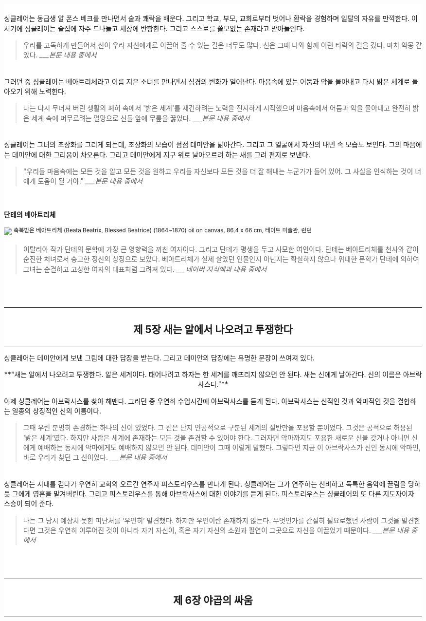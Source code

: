 <br>싱클레어는 동급생 알 폰스 베크를 만나면서 술과 쾌락을 배운다. 그리고 학교, 부모, 교회로부터 벗어나 환락을 경험하며 일탈의 자유를 만끽한다. 이 시기에 싱클레어는 술집에 자주 드나들고 세상에 반항한다. 그리고 스스로를 쓸모없는 존재라고 받아들인다.

> 우리를 고독하게 만들어서 신이 우리 자신에게로 이끌어 줄 수 있는 길은 너무도 많다. 신은 그때 나와 함께 이런 타락의 길을 갔다. 마치 악몽 같았다. *\___본문 내용 중에서*

<br>그러던 중 싱클레어는 베아트리체라고 이름 지은 소녀를 만나면서 심경의 변화가 일어난다. 마음속에 있는 어둠과 악을 몰아내고 다시 밝은 세계로 돌아오기 위해 노력한다. 

> 나는 다시 무너져 버린 생활의 폐허 속에서 '밝은 세계'를 재건하려는 노력을 진지하게 시작했으며 마음속에서 어둠과 악을 몰아내고 완전히 밝은 세계 속에 머무르려는 열망으로 신들 앞에 무릎을 꿇었다. *\___본문 내용 중에서*

<br>싱클레어는 그녀의 초상화를 그리게 되는데, 초상화의 모습이 점점 데미안을 닮아간다. 그리고 그 얼굴에서 자신의 내면 속 모습도 보인다. 그의 마음에는 데미안에 대한 그리움이 차오른다. 그리고 데미안에게 지구 위로 날아오르려 하는 새를 그려 편지로 보낸다.

> "우리들 마음속에는 모든 것을 알고 모든 것을 원하고 우리들 자신보다 모든 것을 더 잘 해내는 누군가가 들어 있어. 그 사실을 인식하는 것이 너에게 도움이 될 거야." *\___본문 내용 중에서*

<br>

**단테의 베아트리체**

![](https://cdn.steemitimages.com/300x0/https://cdn.steemitimages.com/p/3q52DkcPcpi5pqp4H7sKAxsiQAJGi6hK6eNMeYpT2zvqJGVtXppmQnfuU8CUiVDBAWhUPkiF1kdkk)
<sup>축복받은 베아트리체 (Beata Beatrix, Blessed Beatrice) (1864~1870) oil on canvas, 86,4 x 66 cm, 테이트 미술관, 런던</sup>

> 이탈리아 작가 단테의 문학에 가장 큰 영향력을 끼친 여자이다. 그리고 단테가 평생을 두고 사모한 여인이다. 단테는 베아트리체를 천사와 같이 순진한 처녀로서 숭고한 정신의 상징으로 보았다. 베아트리체가 실제 살았던 인물인지 아닌지는 확실하지 않으나 위대한 문학가 단테에 의하여 그녀는 순결하고 고상한 여자의 대표처럼 그려져 있다. *\___네이버 지식백과 내용 중에서*

<br>
<br>

<hr><center><h2>제 5장 새는 알에서 나오려고 투쟁한다</h2></center><hr>

싱클레어는 데미안에게 보낸 그림에 대한 답장을 받는다. 그리고 데미안의 답장에는 유명한 문장이 쓰여져 있다.

<center>**"새는 알에서 나오려고 투쟁한다. 
알은 세계이다. 
태어나려고 하자는 한 세계를 깨뜨리지 않으면 안 된다. 
새는 신에게 날아간다. 
신의 이름은 아브락사스다."**</center>

이제 싱클레어는 아브락사스를 찾아 헤맨다. 그러던 중 우연히 수업시간에 아브락사스를 듣게 된다. 아브락사스는 신적인 것과 악마적인 것을 결합하는 일종의 상징적인 신의 이름이다.

> 그때 우린 분명히 존경하는 하나의 신이 있었다. 그 신은 단지 인공적으로 구분된 세계의 절반만을 포용할 뿐이었다. 그것은 공적으로 허용된 ‘밝은 세계’였다. 하지만 사람은 세계에 존재하는 모든 것을 존경할 수 있어야 한다. 그러자면 악마까지도 포용한 새로운 신을 갖거나 아니면 신에게 예배하는 동시에 악마에게도 예배하지 않으면 안 된다. 데미안이 그때 이렇게 말했다. 그렇다면 지금 이 아브락사스가 신인 동시에 악마인, 바로 우리가 찾던 그 신이었다. *\___본문 내용 중에서*

<br>싱클레어는 시내를 걷다가 우연히 교회의 오르간 연주자 피스토리우스를 만나게 된다. 싱클레어는 그가 연주하는 신비하고 독특한 음악에 끌림을 당하듯  그에게 영혼을 맡겨버린다. 그리고 피스토리우스를 통해 아브락사스에 대한 이야기를 듣게 된다.  피스토리우스는 싱클레어의 또 다른 지도자이자 스승이 되어 준다.

> 나는 그 당시 예상치 못한 피난처를 ‘우연히’ 발견했다. 하지만 우연이란 존재하지 않는다. 무엇인가를 간절히 필요로했던 사람이 그것을 발견한다면 그것은 우연히 이루어진 것이 아니라 자기 자신이, 혹은 자기 자신의 소원과 필연이 그곳으로 자신을 이끌었기 때문이다. *\___본문 내용 중에서*

<br>
<br>

<hr><center><h2>제 6장 야곱의 싸움</h2></center><hr>
